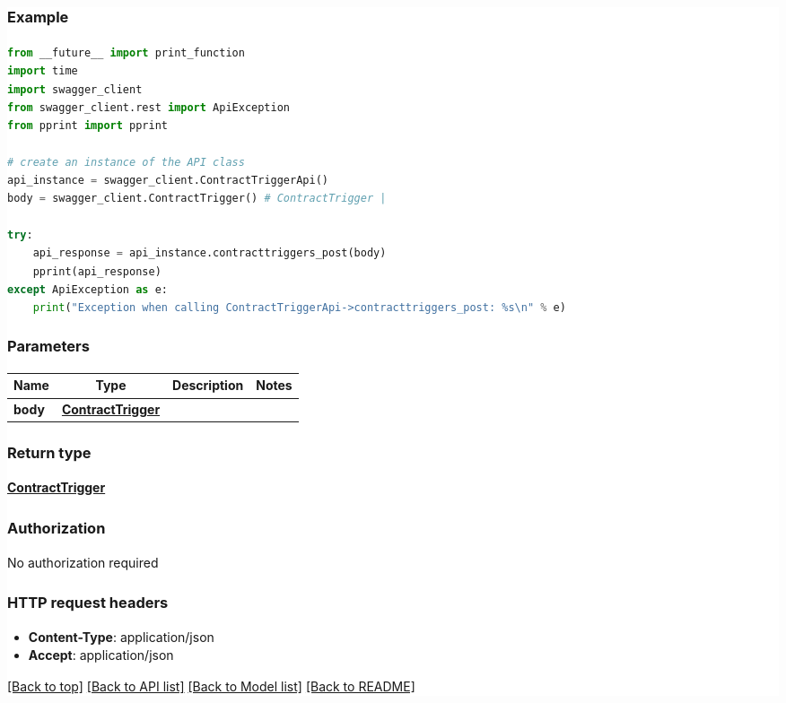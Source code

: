 ### Example
```python
from __future__ import print_function
import time
import swagger_client
from swagger_client.rest import ApiException
from pprint import pprint

# create an instance of the API class
api_instance = swagger_client.ContractTriggerApi()
body = swagger_client.ContractTrigger() # ContractTrigger | 

try:
    api_response = api_instance.contracttriggers_post(body)
    pprint(api_response)
except ApiException as e:
    print("Exception when calling ContractTriggerApi->contracttriggers_post: %s\n" % e)
```

### Parameters

Name | Type | Description  | Notes
------------- | ------------- | ------------- | -------------
 **body** | [**ContractTrigger**](ContractTrigger.md)|  | 

### Return type

[**ContractTrigger**](ContractTrigger.md)

### Authorization

No authorization required

### HTTP request headers

 - **Content-Type**: application/json
 - **Accept**: application/json

[[Back to top]](#) [[Back to API list]](../README.md#documentation-for-api-endpoints) [[Back to Model list]](../README.md#documentation-for-models) [[Back to README]](../README.md)

